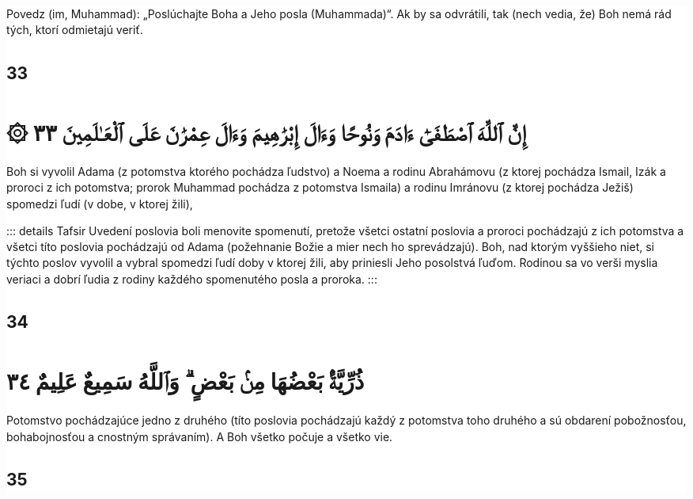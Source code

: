<p>Povedz (im, Muhammad): „Poslúchajte Boha a Jeho posla (Muhammada)“. Ak by sa odvrátili, tak (nech vedia, že) Boh nemá rád tých, ktorí odmietajú veriť.</p>
</div>
<div class="break"></div>

## 33


<Badge type="info" text="3:33" class="badge" />
<div>
<div class="main-verse" >

<h1 class="verse-arabic">۞ إِنَّ ٱللَّهَ ٱصْطَفَىٰٓ ءَادَمَ وَنُوحًا وَءَالَ إِبْرَٰهِيمَ وَءَالَ عِمْرَٰنَ عَلَى ٱلْعَـٰلَمِينَ ٣٣</h1>
</div>

<p>Boh si vyvolil Adama (z potomstva ktorého pochádza ľudstvo) a Noema a rodinu Abrahámovu (z ktorej pochádza Ismail, Izák a proroci z ich potomstva; prorok Muhammad pochádza z potomstva Ismaila) a rodinu Imránovu (z ktorej pochádza Ježiš) spomedzi ľudí (v dobe, v ktorej žili),</p>
</div>


::: details Tafsir
Uvedení poslovia boli menovite spomenutí, pretože všetci ostatní poslovia a proroci pochádzajú z ich potomstva a všetci títo poslovia pochádzajú od Adama (požehnanie Božie a mier nech ho sprevádzajú). Boh, nad ktorým vyššieho niet, si týchto poslov vyvolil a vybral spomedzi ľudí doby v ktorej žili, aby priniesli Jeho posolstvá ľuďom. Rodinou sa vo verši myslia veriaci a dobrí ľudia z rodiny každého spomenutého posla a proroka.
:::

<div class="break"></div>

## 34


<Badge type="info" text="3:34" class="badge" />
<div>
<div class="main-verse" >

<h1 class="verse-arabic">ذُرِّيَّةًۢ بَعْضُهَا مِنۢ بَعْضٍ ۗ وَٱللَّهُ سَمِيعٌ عَلِيمٌ ٣٤</h1>
</div>

<p>Potomstvo pochádzajúce jedno z druhého (títo poslovia pochádzajú každý z potomstva toho druhého a sú obdarení pobožnosťou, bohabojnosťou a cnostným správaním). A Boh všetko počuje a všetko vie.</p>
</div>

<div class="break"></div>

## 35


<Badge type="info" text="3:35" class="badge" />
<div>
<div class="main-verse" >
